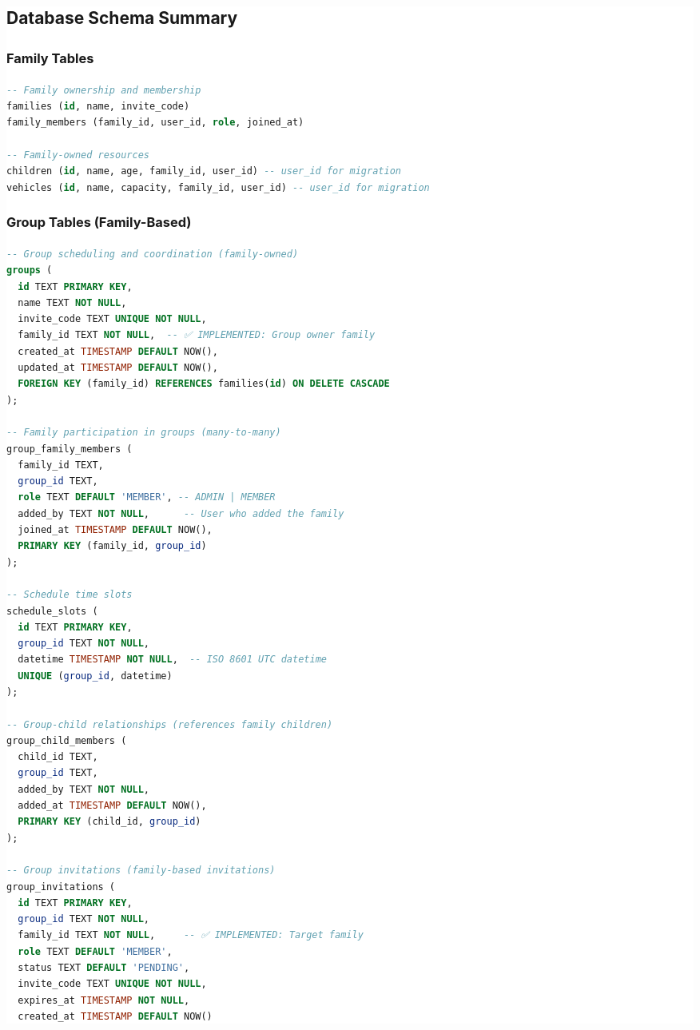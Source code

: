 ## Database Schema Summary

### Family Tables
```sql
-- Family ownership and membership
families (id, name, invite_code)
family_members (family_id, user_id, role, joined_at)

-- Family-owned resources  
children (id, name, age, family_id, user_id) -- user_id for migration
vehicles (id, name, capacity, family_id, user_id) -- user_id for migration
```

### Group Tables (Family-Based)
```sql
-- Group scheduling and coordination (family-owned)
groups (
  id TEXT PRIMARY KEY,
  name TEXT NOT NULL,
  invite_code TEXT UNIQUE NOT NULL,
  family_id TEXT NOT NULL,  -- ✅ IMPLEMENTED: Group owner family
  created_at TIMESTAMP DEFAULT NOW(),
  updated_at TIMESTAMP DEFAULT NOW(),
  FOREIGN KEY (family_id) REFERENCES families(id) ON DELETE CASCADE
);

-- Family participation in groups (many-to-many)
group_family_members (
  family_id TEXT,
  group_id TEXT,
  role TEXT DEFAULT 'MEMBER', -- ADMIN | MEMBER
  added_by TEXT NOT NULL,      -- User who added the family
  joined_at TIMESTAMP DEFAULT NOW(),
  PRIMARY KEY (family_id, group_id)
);

-- Schedule time slots
schedule_slots (
  id TEXT PRIMARY KEY,
  group_id TEXT NOT NULL,
  datetime TIMESTAMP NOT NULL,  -- ISO 8601 UTC datetime
  UNIQUE (group_id, datetime)
);

-- Group-child relationships (references family children)
group_child_members (
  child_id TEXT,
  group_id TEXT,
  added_by TEXT NOT NULL,
  added_at TIMESTAMP DEFAULT NOW(),
  PRIMARY KEY (child_id, group_id)
);

-- Group invitations (family-based invitations)
group_invitations (
  id TEXT PRIMARY KEY,
  group_id TEXT NOT NULL,
  family_id TEXT NOT NULL,     -- ✅ IMPLEMENTED: Target family
  role TEXT DEFAULT 'MEMBER',
  status TEXT DEFAULT 'PENDING',
  invite_code TEXT UNIQUE NOT NULL,
  expires_at TIMESTAMP NOT NULL,
  created_at TIMESTAMP DEFAULT NOW()
```